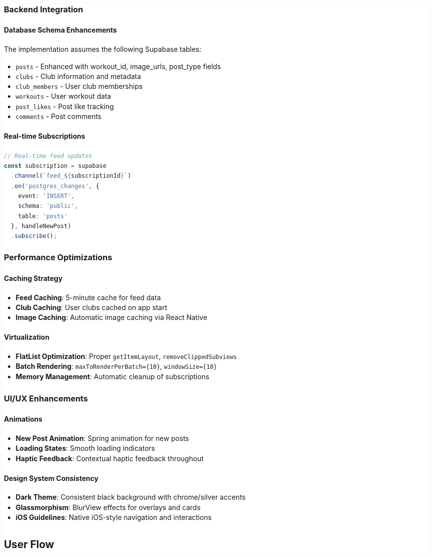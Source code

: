 ### Backend Integration

#### Database Schema Enhancements
The implementation assumes the following Supabase tables:
- `posts` - Enhanced with workout_id, image_urls, post_type fields
- `clubs` - Club information and metadata
- `club_members` - User club memberships
- `workouts` - User workout data
- `post_likes` - Post like tracking
- `comments` - Post comments

#### Real-time Subscriptions
```typescript
// Real-time feed updates
const subscription = supabase
  .channel(`feed_${subscriptionId}`)
  .on('postgres_changes', {
    event: 'INSERT',
    schema: 'public',
    table: 'posts'
  }, handleNewPost)
  .subscribe();
```

### Performance Optimizations

#### Caching Strategy
- **Feed Caching**: 5-minute cache for feed data
- **Club Caching**: User clubs cached on app start
- **Image Caching**: Automatic image caching via React Native

#### Virtualization
- **FlatList Optimization**: Proper `getItemLayout`, `removeClippedSubviews`
- **Batch Rendering**: `maxToRenderPerBatch={10}`, `windowSize={10}`
- **Memory Management**: Automatic cleanup of subscriptions

### UI/UX Enhancements

#### Animations
- **New Post Animation**: Spring animation for new posts
- **Loading States**: Smooth loading indicators
- **Haptic Feedback**: Contextual haptic feedback throughout

#### Design System Consistency
- **Dark Theme**: Consistent black background with chrome/silver accents
- **Glassmorphism**: BlurView effects for overlays and cards
- **iOS Guidelines**: Native iOS-style navigation and interactions

## User Flow
